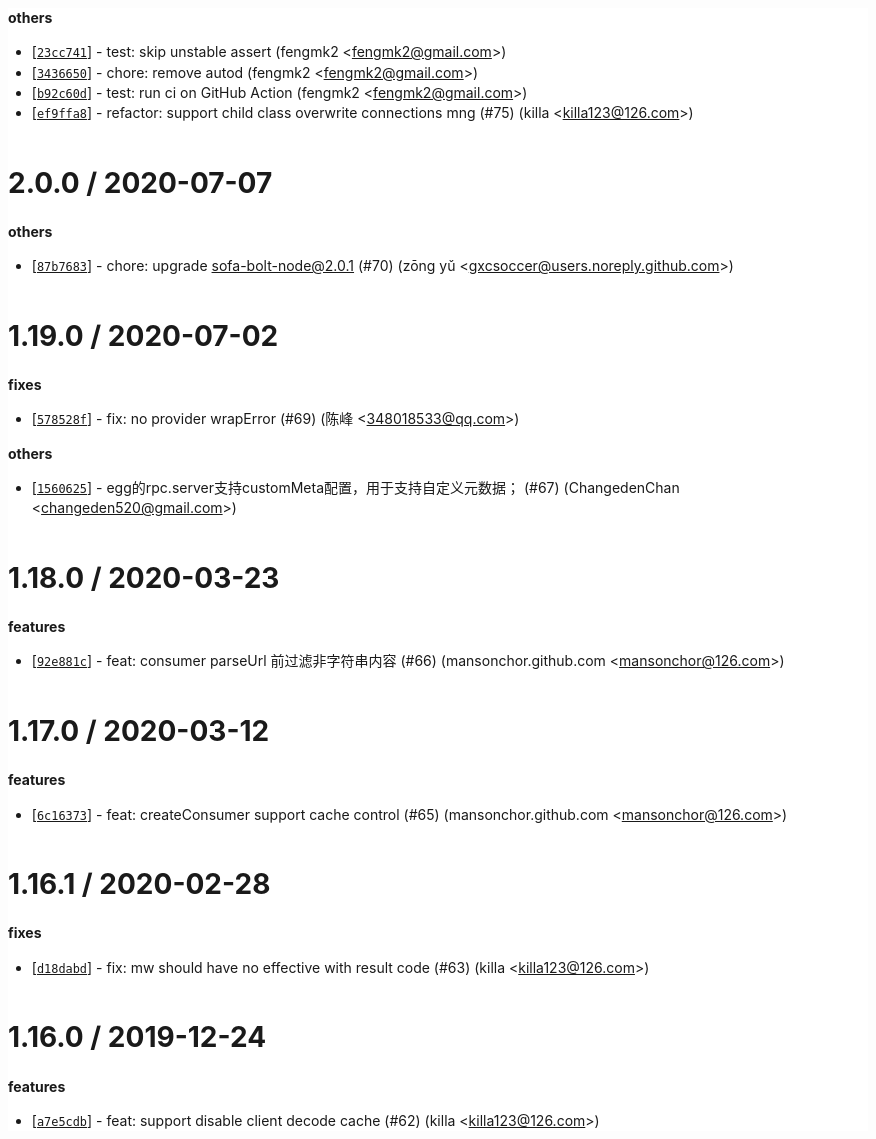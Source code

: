 **others**
  * [[`23cc741`](http://github.com/sofastack/sofa-rpc-node/commit/23cc7412b3eaf3a07bff854d61661c87f0c5da7e)] - test: skip unstable assert (fengmk2 <<fengmk2@gmail.com>>)
  * [[`3436650`](http://github.com/sofastack/sofa-rpc-node/commit/3436650a8201806f3f88bdaad517586cc07e1fc8)] - chore: remove autod (fengmk2 <<fengmk2@gmail.com>>)
  * [[`b92c60d`](http://github.com/sofastack/sofa-rpc-node/commit/b92c60d151c84172d4726e40f60b1c14f1b79faf)] - test: run ci on GitHub Action (fengmk2 <<fengmk2@gmail.com>>)
  * [[`ef9ffa8`](http://github.com/sofastack/sofa-rpc-node/commit/ef9ffa8ac7178580b4c7c31e4e697eebbcf79393)] - refactor: support child class overwrite connections mng (#75) (killa <<killa123@126.com>>)

2.0.0 / 2020-07-07
==================

**others**
  * [[`87b7683`](http://github.com/alipay/sofa-rpc-node/commit/87b7683ce93b44235e27c4d91d9f40629b174591)] - chore: upgrade sofa-bolt-node@2.0.1 (#70) (zōng yǔ <<gxcsoccer@users.noreply.github.com>>)

1.19.0 / 2020-07-02
==================

**fixes**
  * [[`578528f`](http://github.com/alipay/sofa-rpc-node/commit/578528f4d20fff09d3ab566f59ccd3039cc4ecaf)] - fix: no provider wrapError (#69) (陈峰 <<348018533@qq.com>>)

**others**
  * [[`1560625`](http://github.com/alipay/sofa-rpc-node/commit/1560625421a8b0f5da519e2b2ba6b8dcba7dd218)] - egg的rpc.server支持customMeta配置，用于支持自定义元数据； (#67) (ChangedenChan <<changeden520@gmail.com>>)

1.18.0 / 2020-03-23
==================

**features**
  * [[`92e881c`](http://github.com/sofastack/sofa-rpc-node/commit/92e881c9071a354a6cc0fe8896f98f23bd62d946)] - feat: consumer parseUrl 前过滤非字符串内容 (#66) (mansonchor.github.com <<mansonchor@126.com>>)

1.17.0 / 2020-03-12
==================

**features**
  * [[`6c16373`](http://github.com/sofastack/sofa-rpc-node/commit/6c16373f28c48a7e95169487a94dac2c95084bf2)] - feat: createConsumer support cache control (#65) (mansonchor.github.com <<mansonchor@126.com>>)

1.16.1 / 2020-02-28
==================

**fixes**
  * [[`d18dabd`](http://github.com/sofastack/sofa-rpc-node/commit/d18dabda79ee44207183472c440e9f3d4b08db82)] - fix: mw should have no effective with result code (#63) (killa <<killa123@126.com>>)

1.16.0 / 2019-12-24
==================

**features**
  * [[`a7e5cdb`](http://github.com/sofastack/sofa-rpc-node/commit/a7e5cdb500edf8557a1437c7edb038967f9be480)] - feat: support disable client decode cache (#62) (killa <<killa123@126.com>>)
